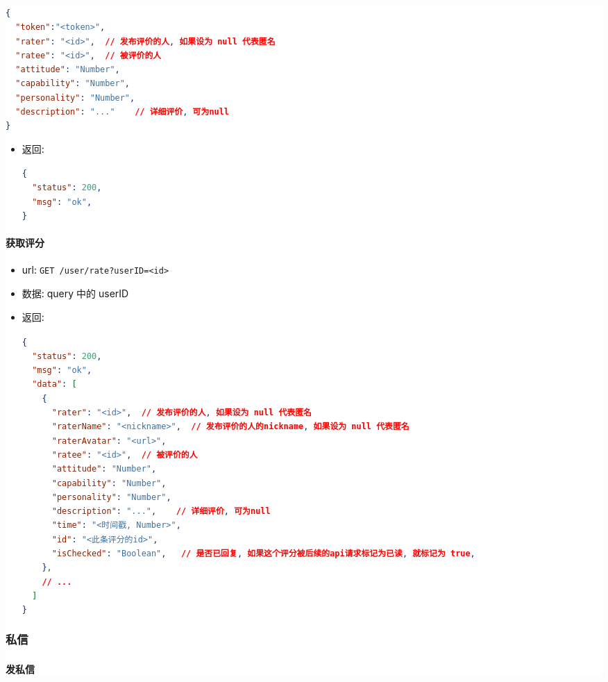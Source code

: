   ```json
  {
    "token":"<token>",
    "rater": "<id>",  // 发布评价的人, 如果设为 null 代表匿名
    "ratee": "<id>",  // 被评价的人
    "attitude": "Number",
    "capability": "Number",
    "personality": "Number",
    "description": "..."    // 详细评价, 可为null
  }
  ```

- 返回:

  ```json
  {
    "status": 200,
    "msg": "ok",
  }
  ```

#### 获取评分

- url: `GET /user/rate?userID=<id>`
- 数据: query 中的 userID
- 返回:

  ```json
  {
    "status": 200,
    "msg": "ok",
    "data": [
      {
        "rater": "<id>",  // 发布评价的人, 如果设为 null 代表匿名
        "raterName": "<nickname>",  // 发布评价的人的nickname, 如果设为 null 代表匿名
        "raterAvatar": "<url>",
        "ratee": "<id>",  // 被评价的人
        "attitude": "Number",
        "capability": "Number",
        "personality": "Number",
        "description": "...",    // 详细评价, 可为null
        "time": "<时间戳, Number>",
        "id": "<此条评分的id>", 
        "isChecked": "Boolean",   // 是否已回复, 如果这个评分被后续的api请求标记为已读, 就标记为 true, 
      },
      // ...
    ]
  }
  ```

### 私信

#### 发私信
